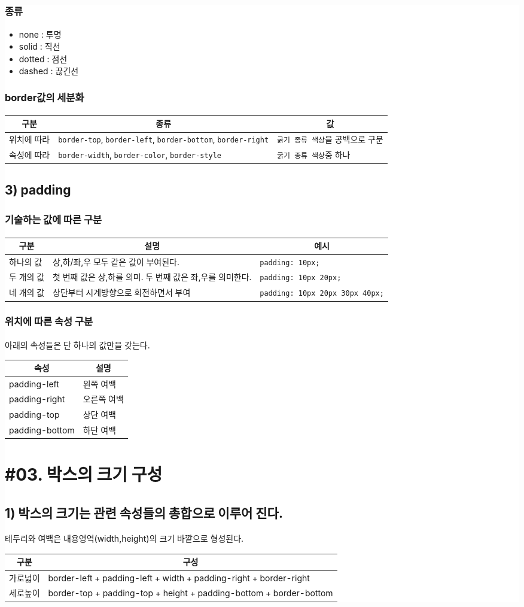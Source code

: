 ### 종류

- none : 투명
- solid : 직선
- dotted : 점선
- dashed : 끊긴선

### border값의 세분화

| 구분 | 종류 | 값 |
|---|---|---|
| 위치에 따라 | `border-top`, `border-left`, `border-bottom`, `border-right` | `굵기 종류 색상`을 공백으로 구분 |
| 속성에 따라 | `border-width`, `border-color`, `border-style` | `굵기 종류 색상`중 하나 |

## 3) padding

### 기술하는 값에 따른 구분

| 구분 | 설명 | 예시 |
|---|---|---|
| 하나의 값 | 상,하/좌,우 모두 같은 값이 부여된다. | `padding: 10px;` |
| 두 개의 값 | 첫 번째 값은 상,하를 의미. 두 번째 값은 좌,우를 의미한다. | `padding: 10px 20px;` |
| 네 개의 값 | 상단부터 시계방향으로 회전하면서 부여 | `padding: 10px 20px 30px 40px;` |

### 위치에 따른 속성 구분

아래의 속성들은 단 하나의 값만을 갖는다.

| 속성 | 설명 |
|---|---|
| padding-left | 왼쪽 여백 |
| padding-right | 오른쪽 여백 |
| padding-top | 상단 여백 |
| padding-bottom | 하단 여백 |

# #03. 박스의 크기 구성

## 1) 박스의 크기는 관련 속성들의 총합으로 이루어 진다.

테두리와 여백은 내용영역(width,height)의 크기 바깥으로 형성된다.

| 구분 | 구성 |
|---|---|
| 가로넓이 | border-left + padding-left + width + padding-right + border-right |
| 세로높이 | border-top + padding-top + height + padding-bottom + border-bottom |
